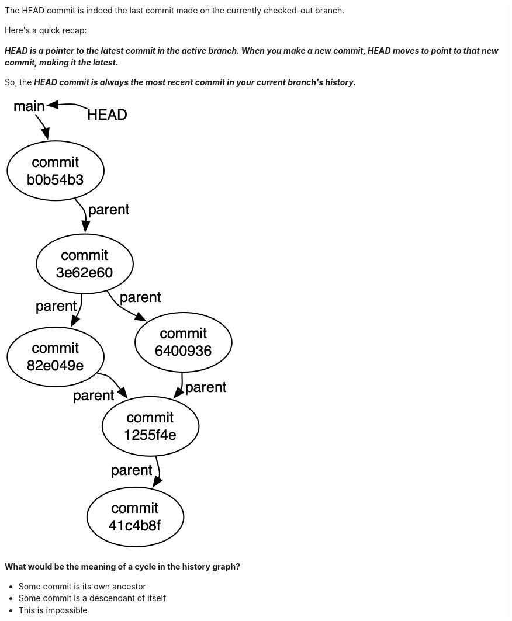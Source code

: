 The HEAD commit is indeed the last commit made on the currently checked-out branch.

Here's a quick recap:

***HEAD is a pointer to the latest commit in the active branch.
When you make a new commit, HEAD moves to point to that new commit, making it the latest.***

So, the ***HEAD commit is always the most recent commit in your current branch's history.***

![alt text](./object_graph.png)

**What would be the meaning of a cycle in the history graph?**

- Some commit is its own ancestor 
- Some commit is a descendant of itself 
- This is impossible 
